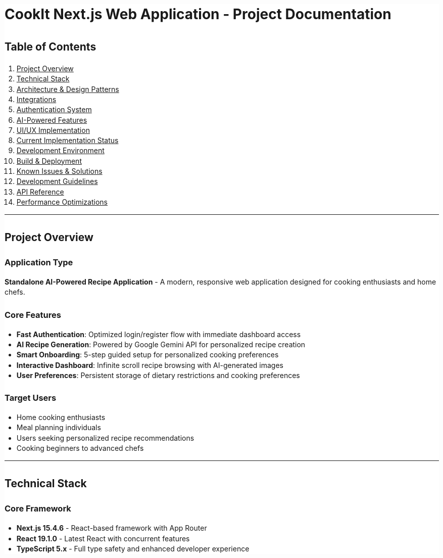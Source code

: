 # CookIt Next.js Web Application - Project Documentation

## Table of Contents
1. [Project Overview](#project-overview)
2. [Technical Stack](#technical-stack)
3. [Architecture & Design Patterns](#architecture--design-patterns)
4. [Integrations](#integrations)
5. [Authentication System](#authentication-system)
6. [AI-Powered Features](#ai-powered-features)
7. [UI/UX Implementation](#uiux-implementation)
8. [Current Implementation Status](#current-implementation-status)
9. [Development Environment](#development-environment)
10. [Build & Deployment](#build--deployment)
11. [Known Issues & Solutions](#known-issues--solutions)
12. [Development Guidelines](#development-guidelines)
13. [API Reference](#api-reference)
14. [Performance Optimizations](#performance-optimizations)

---

## Project Overview

### Application Type
**Standalone AI-Powered Recipe Application** - A modern, responsive web application designed for cooking enthusiasts and home chefs.

### Core Features
- **Fast Authentication**: Optimized login/register flow with immediate dashboard access
- **AI Recipe Generation**: Powered by Google Gemini API for personalized recipe creation
- **Smart Onboarding**: 5-step guided setup for personalized cooking preferences
- **Interactive Dashboard**: Infinite scroll recipe browsing with AI-generated images
- **User Preferences**: Persistent storage of dietary restrictions and cooking preferences

### Target Users
- Home cooking enthusiasts
- Meal planning individuals
- Users seeking personalized recipe recommendations
- Cooking beginners to advanced chefs

---

## Technical Stack

### Core Framework
- **Next.js 15.4.6** - React-based framework with App Router
- **React 19.1.0** - Latest React with concurrent features
- **TypeScript 5.x** - Full type safety and enhanced developer experience
